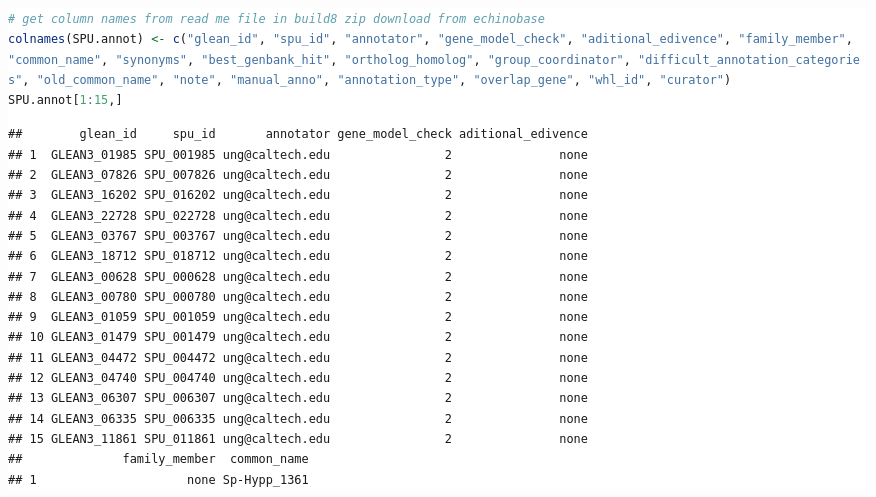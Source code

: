 ``` r
# get column names from read me file in build8 zip download from echinobase 
colnames(SPU.annot) <- c("glean_id", "spu_id", "annotator", "gene_model_check", "aditional_edivence", "family_member", "common_name", "synonyms", "best_genbank_hit", "ortholog_homolog", "group_coordinator", "difficult_annotation_categories", "old_common_name", "note", "manual_anno", "annotation_type", "overlap_gene", "whl_id", "curator")
SPU.annot[1:15,]
```

    ##        glean_id     spu_id       annotator gene_model_check aditional_edivence
    ## 1  GLEAN3_01985 SPU_001985 ung@caltech.edu                2               none
    ## 2  GLEAN3_07826 SPU_007826 ung@caltech.edu                2               none
    ## 3  GLEAN3_16202 SPU_016202 ung@caltech.edu                2               none
    ## 4  GLEAN3_22728 SPU_022728 ung@caltech.edu                2               none
    ## 5  GLEAN3_03767 SPU_003767 ung@caltech.edu                2               none
    ## 6  GLEAN3_18712 SPU_018712 ung@caltech.edu                2               none
    ## 7  GLEAN3_00628 SPU_000628 ung@caltech.edu                2               none
    ## 8  GLEAN3_00780 SPU_000780 ung@caltech.edu                2               none
    ## 9  GLEAN3_01059 SPU_001059 ung@caltech.edu                2               none
    ## 10 GLEAN3_01479 SPU_001479 ung@caltech.edu                2               none
    ## 11 GLEAN3_04472 SPU_004472 ung@caltech.edu                2               none
    ## 12 GLEAN3_04740 SPU_004740 ung@caltech.edu                2               none
    ## 13 GLEAN3_06307 SPU_006307 ung@caltech.edu                2               none
    ## 14 GLEAN3_06335 SPU_006335 ung@caltech.edu                2               none
    ## 15 GLEAN3_11861 SPU_011861 ung@caltech.edu                2               none
    ##              family_member  common_name
    ## 1                     none Sp-Hypp_1361